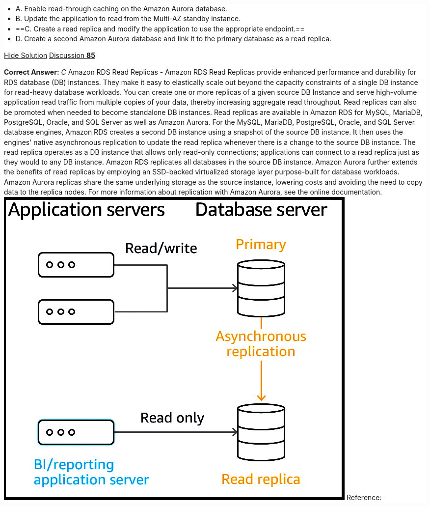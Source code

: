 - A. Enable read-through caching on the Amazon Aurora database.
- B. Update the application to read from the Multi-AZ standby instance.
- ==C. Create a read replica and modify the application to use the appropriate endpoint.==
- D. Create a second Amazon Aurora database and link it to the primary database as a read replica.

[Hide Solution](https://www.examtopics.com/exams/amazon/aws-certified-solutions-architect-associate-saa-c02/view/#) [  Discussion  **85**](https://www.examtopics.com/exams/amazon/aws-certified-solutions-architect-associate-saa-c02/view/#)

**Correct Answer:** *C*
Amazon RDS Read Replicas -
Amazon RDS Read Replicas provide enhanced performance and durability for RDS database (DB) instances. They make it easy to elastically scale out beyond the capacity constraints of a single DB instance for read-heavy database workloads. You can create one or more replicas of a given source DB Instance and serve high-volume application read traffic from multiple copies of your data, thereby increasing aggregate read throughput. Read replicas can also be promoted when needed to become standalone DB instances. Read replicas are available in Amazon RDS for MySQL, MariaDB, PostgreSQL, Oracle, and SQL Server as well as
Amazon Aurora.
For the MySQL, MariaDB, PostgreSQL, Oracle, and SQL Server database engines, Amazon RDS creates a second DB instance using a snapshot of the source
DB instance. It then uses the engines' native asynchronous replication to update the read replica whenever there is a change to the source DB instance. The read replica operates as a DB instance that allows only read-only connections; applications can connect to a read replica just as they would to any DB instance.
Amazon RDS replicates all databases in the source DB instance.
Amazon Aurora further extends the benefits of read replicas by employing an SSD-backed virtualized storage layer purpose-built for database workloads. Amazon
Aurora replicas share the same underlying storage as the source instance, lowering costs and avoiding the need to copy data to the replica nodes. For more information about replication with Amazon Aurora, see the online documentation.
![img](Questions.assets/0000900001.png)
Reference: